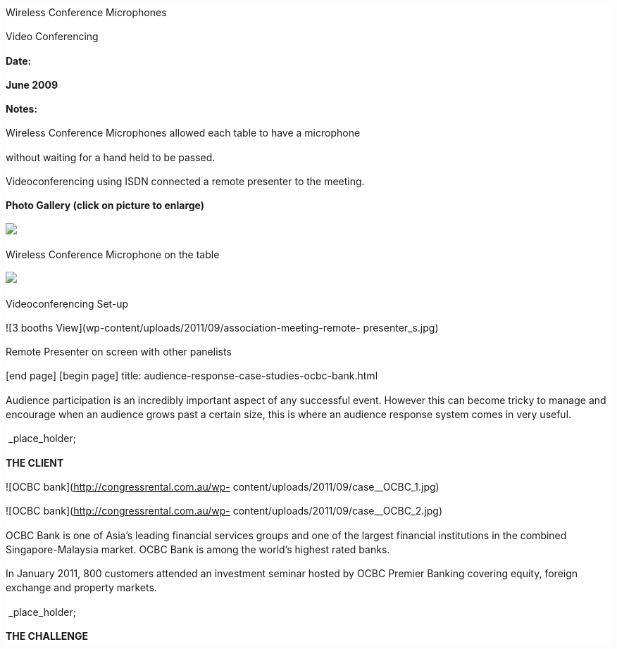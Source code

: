 Wireless Conference Microphones

Video Conferencing

**Date:**

  

**June 2009**

**Notes:**

Wireless Conference Microphones allowed each table to have a microphone

without waiting for a hand held to be passed.

Videoconferencing using ISDN connected a remote presenter to the meeting.

**Photo Gallery (click on picture to enlarge)**

![ ](wp-content/uploads/2011/09/association-meeting-wireless-mics_s.jpg)

Wireless Conference Microphone on the table

![  ](wp-content/uploads/2011/09/association-meeting-videoconf_s.jpg)

Videoconferencing Set-up

![3 booths View](wp-content/uploads/2011/09/association-meeting-remote-
presenter_s.jpg)

Remote Presenter on screen with other panelists

[end page] [begin page] title: audience-response-case-studies-ocbc-bank.html

Audience participation is an incredibly important aspect of any successful
event. However this can become tricky to manage and encourage when an audience
grows past a certain size, this is where an audience response system comes in
very useful.

&nbsp;_place_holder;

**THE CLIENT**

![OCBC bank](http://congressrental.com.au/wp-
content/uploads/2011/09/case__OCBC_1.jpg)

![OCBC bank](http://congressrental.com.au/wp-
content/uploads/2011/09/case__OCBC_2.jpg)

OCBC Bank is one of Asia’s leading financial services groups and one of the
largest financial institutions in the combined Singapore-Malaysia market. OCBC
Bank is among the world’s highest rated banks.

In January 2011, 800 customers attended an investment seminar hosted by OCBC
Premier Banking covering equity, foreign exchange and property markets.

&nbsp;_place_holder;

**THE CHALLENGE**
